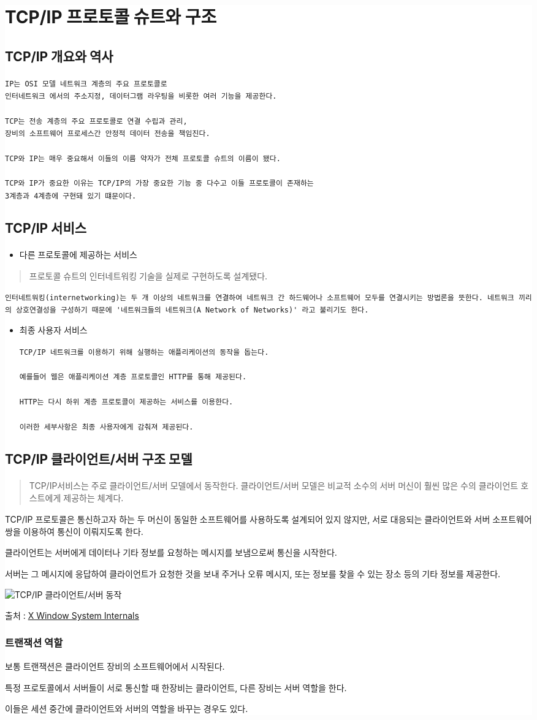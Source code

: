 # TCP/IP 프로토콜 슈트와 구조

## TCP/IP 개요와 역사
    IP는 OSI 모델 네트워크 계층의 주요 프로토콜로
    인터네트워크 에서의 주소지정, 데이터그램 라우팅을 비롯한 여러 기능을 제공한다.

    TCP는 전송 계층의 주요 프로토콜로 연결 수립과 관리,
    장비의 소프트웨어 프로세스간 안정적 데이터 전송을 책임진다.

    TCP와 IP는 매우 중요해서 이들의 이름 약자가 전체 프로토콜 슈트의 이름이 됐다.

    TCP와 IP가 중요한 이유는 TCP/IP의 가장 중요한 기능 중 다수고 이들 프로토콜이 존재하는
    3계층과 4계층에 구현돼 있기 떄문이다.

## TCP/IP 서비스

* 다른 프로토콜에 제공하는 서비스
>프로토콜 슈트의 인터네트워킹 기술을 실제로 구현하도록 설계됐다.

    인터네트워킹(internetworking)는 두 개 이상의 네트워크를 연결하여 네트워크 간 하드웨어나 소프트웨어 모두를 연결시키는 방법론을 뜻한다. 네트워크 끼리의 상호연결성을 구성하기 때문에 '네트워크들의 네트워크(A Network of Networks)' 라고 불리기도 한다.

* 최종 사용자 서비스
    ```
    TCP/IP 네트워크를 이용하기 위해 실행하는 애플리케이션의 동작을 돕는다.
    
    예를들어 웹은 애플리케이션 계층 프로토콜인 HTTP를 통해 제공된다.

    HTTP는 다시 하위 계층 프로토콜이 제공하는 서비스를 이용한다.

    이러한 세부사항은 최종 사용자에게 감춰져 제공된다.
    ```

## TCP/IP 클라이언트/서버 구조 모델
>TCP/IP서비스는 주로 클라이언트/서버 모델에서 동작한다. 클라이언트/서버 모델은 비교적 소수의 서버 머신이 훨씬 많은 수의 클라이언트 호스트에게 제공하는 체계다.

TCP/IP 프로토콜은 통신하고자 하는 두 머신이 동일한 소프트웨어를 사용하도록 설계되어 있지 않지만, 서로 대응되는 클라이언트와 서버 소프트웨어 쌍을 이용하여 통신이 이뤄지도록 한다.

클라이언트는 서버에게 데이터나 기타 정보를 요청하는 메시지를 보냄으로써 통신을 시작한다.

서버는 그 메시지에 응답하여 클라이언트가 요청한 것을 보내 주거나 오류 메시지, 또는 정보를 찾을 수 있는 장소 등의 기타 정보를 제공한다.

![TCP/IP 클라이언트/서버 동작](http://xwindow.angelfire.com/image88.gif)

출처 : [X Window System Internals](http://xwindow.angelfire.com/page8_3.html)

### 트랜잭션 역할

보통 트랜잭션은 클라이언트 장비의 소프트웨어에서 시작된다.

특정 프로토콜에서 서버들이 서로 통신할 때 한장비는 클라이언트, 다른 장비는 서버 역할을 한다.

이들은 세션 중간에 클라이언트와 서버의 역할을 바꾸는 경우도 있다.
